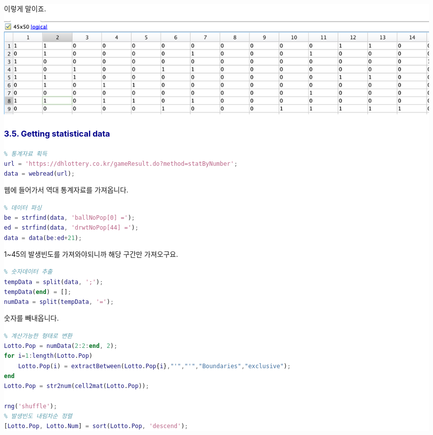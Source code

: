 이렇게 말이죠.

![data](/assets/img/MATLAB/11_13.png)

### <span style="color:darkblue">3.5. Getting statistical data</span>

```matlab
% 통계자료 획득
url = 'https://dhlottery.co.kr/gameResult.do?method=statByNumber';
data = webread(url);
```

웹에 들어가서 역대 통계자료를 가져옵니다.

```matlab
% 데이터 파싱
be = strfind(data, 'ballNoPop[0] =');
ed = strfind(data, 'drwtNoPop[44] =');
data = data(be:ed+21);
```

1~45의 발생빈도를 가져와야되니까 해당 구간만 가져오구요.

```matlab
% 숫자데이터 추출
tempData = split(data, ';');
tempData(end) = [];
numData = split(tempData, '=');
```

숫자를 빼내옵니다.

```matlab
% 계산가능한 형태로 변환
Lotto.Pop = numData(2:2:end, 2);
for i=1:length(Lotto.Pop)
    Lotto.Pop(i) = extractBetween(Lotto.Pop{i},"'","'","Boundaries","exclusive");
end
Lotto.Pop = str2num(cell2mat(Lotto.Pop));

rng('shuffle');
% 발생빈도 내림차순 정렬
[Lotto.Pop, Lotto.Num] = sort(Lotto.Pop, 'descend');
```
